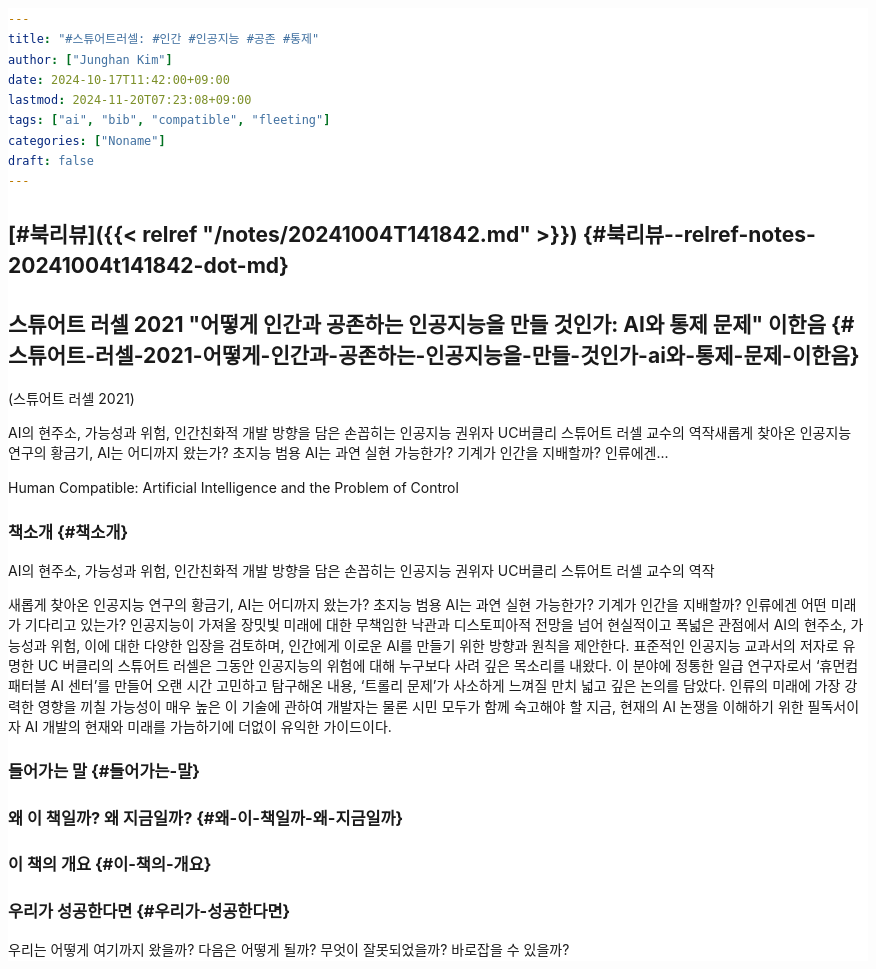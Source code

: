 ```yaml
---
title: "#스튜어트러셀: #인간 #인공지능 #공존 #통제"
author: ["Junghan Kim"]
date: 2024-10-17T11:42:00+09:00
lastmod: 2024-11-20T07:23:08+09:00
tags: ["ai", "bib", "compatible", "fleeting"]
categories: ["Noname"]
draft: false
---
```





## [#북리뷰]({{< relref "/notes/20241004T141842.md" >}}) {#북리뷰--relref-notes-20241004t141842-dot-md}


## 스튜어트 러셀 2021 "어떻게 인간과 공존하는 인공지능을 만들 것인가: AI와 통제 문제" 이한음 {#스튜어트-러셀-2021-어떻게-인간과-공존하는-인공지능을-만들-것인가-ai와-통제-문제-이한음}

(스튜어트 러셀 2021)

AI의 현주소, 가능성과 위험, 인간친화적 개발 방향을 담은 손꼽히는 인공지능 권위자 UC버클리 스튜어트 러셀 교수의 역작새롭게 찾아온 인공지능 연구의 황금기, AI는 어디까지 왔는가? 초지능 범용 AI는 과연 실현 가능한가? 기계가 인간을 지배할까? 인류에겐...

Human Compatible: Artificial Intelligence and the Problem of Control


### 책소개 {#책소개}

AI의 현주소, 가능성과 위험, 인간친화적 개발 방향을 담은 손꼽히는 인공지능 권위자 UC버클리 스튜어트 러셀 교수의 역작

새롭게 찾아온 인공지능 연구의 황금기, AI는 어디까지 왔는가? 초지능 범용 AI는 과연 실현 가능한가? 기계가 인간을 지배할까? 인류에겐 어떤 미래가 기다리고 있는가? 인공지능이 가져올 장밋빛 미래에 대한 무책임한 낙관과 디스토피아적 전망을 넘어 현실적이고 폭넓은 관점에서 AI의 현주소, 가능성과 위험, 이에 대한 다양한 입장을 검토하며, 인간에게 이로운 AI를 만들기 위한 방향과 원칙을 제안한다. 표준적인 인공지능 교과서의 저자로 유명한 UC 버클리의 스튜어트 러셀은 그동안 인공지능의 위험에 대해 누구보다 사려 깊은 목소리를 내왔다. 이 분야에 정통한 일급 연구자로서 ‘휴먼컴패터블 AI 센터’를 만들어 오랜 시간 고민하고 탐구해온 내용, ‘트롤리 문제’가 사소하게 느껴질 만치 넓고 깊은 논의를 담았다. 인류의 미래에 가장 강력한 영향을 끼칠 가능성이 매우 높은 이 기술에 관하여 개발자는 물론 시민 모두가 함께 숙고해야 할 지금, 현재의 AI 논쟁을 이해하기 위한 필독서이자 AI 개발의 현재와 미래를 가늠하기에 더없이 유익한 가이드이다.


### 들어가는 말 {#들어가는-말}


### 왜 이 책일까? 왜 지금일까? {#왜-이-책일까-왜-지금일까}


### 이 책의 개요 {#이-책의-개요}


### 우리가 성공한다면 {#우리가-성공한다면}

우리는 어떻게 여기까지 왔을까? 다음은 어떻게 될까? 무엇이 잘못되었을까? 바로잡을 수 있을까?

